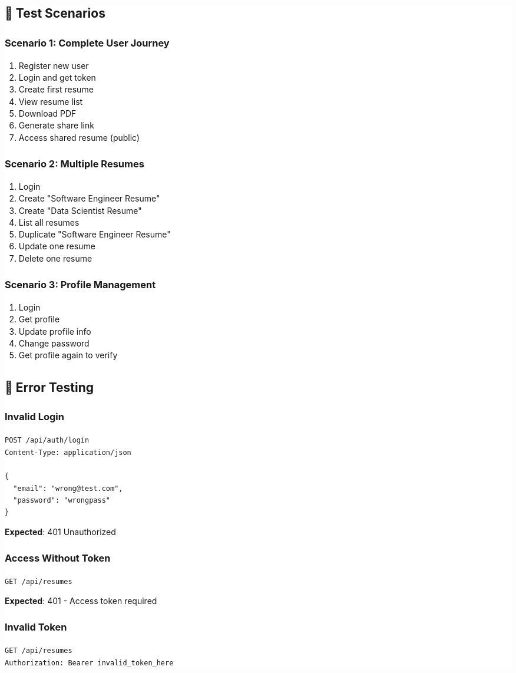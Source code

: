 ## 🧪 Test Scenarios

### Scenario 1: Complete User Journey
1. Register new user
2. Login and get token
3. Create first resume
4. View resume list
5. Download PDF
6. Generate share link
7. Access shared resume (public)

### Scenario 2: Multiple Resumes
1. Login
2. Create "Software Engineer Resume"
3. Create "Data Scientist Resume"
4. List all resumes
5. Duplicate "Software Engineer Resume"
6. Update one resume
7. Delete one resume

### Scenario 3: Profile Management
1. Login
2. Get profile
3. Update profile info
4. Change password
5. Get profile again to verify

## 🔴 Error Testing

### Invalid Login
```http
POST /api/auth/login
Content-Type: application/json

{
  "email": "wrong@test.com",
  "password": "wrongpass"
}
```

**Expected**: 401 Unauthorized

### Access Without Token
```http
GET /api/resumes
```

**Expected**: 401 - Access token required

### Invalid Token
```http
GET /api/resumes
Authorization: Bearer invalid_token_here
```
